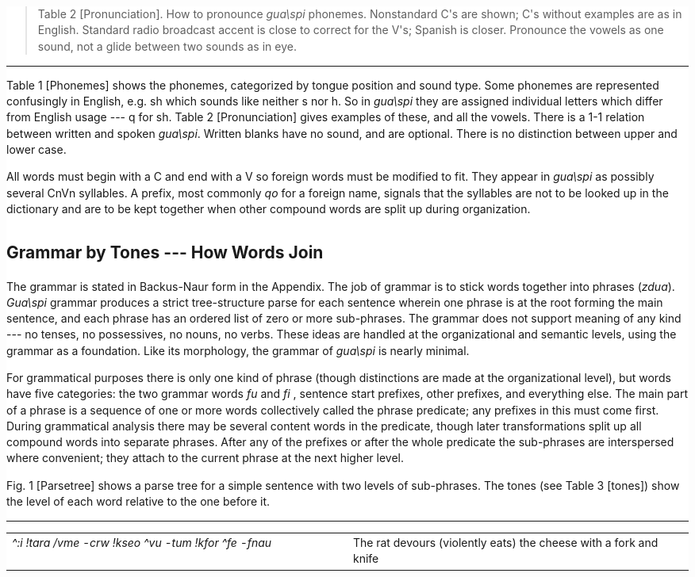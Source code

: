 
 

> Table 2 [Pronunciation]. How to pronounce _gua\spi_ phonemes. Nonstandard C's are shown; C's without examples are as in English. Standard radio broadcast accent is close to correct for the V's; Spanish is closer. Pronounce the vowels as one sound, not a glide between two sounds as in <span class="latex">eye</span>. 

* * *

Table 1 [Phonemes] shows the phonemes, categorized by tongue position and sound type. Some phonemes are represented confusingly in English, e.g. <span class="latex">sh</span> which sounds like neither <span class="latex">s</span> nor <span class="latex">h</span>. So in _gua\spi_ they are assigned individual letters which differ from English usage --- <span class="latex">q</span> for <span class="latex">sh</span>. Table 2 [Pronunciation] gives examples of these, and all the vowels. There is a 1-1 relation between written and spoken _gua\spi_. Written blanks have no sound, and are optional. There is no distinction between upper and lower case. 

All words must begin with a C and end with a V so foreign words must be modified to fit. They appear in _gua\spi_ as possibly several CnVn syllables. A prefix, most commonly _<span class="latex">qo</span>_ for a foreign name, signals that the syllables are not to be looked up in the dictionary and are to be kept together when other compound words are split up during organization. 

## Grammar by Tones --- How Words Join 

The grammar is stated in Backus-Naur form in the Appendix. The job of grammar is to stick words together into phrases (_zdua_). _Gua\spi_ grammar produces a strict tree-structure parse for each sentence wherein one phrase is at the root forming the main sentence, and each phrase has an ordered list of zero or more sub-phrases. The grammar does not support meaning of any kind --- no tenses, no possessives, no nouns, no verbs. These ideas are handled at the organizational and semantic levels, using the grammar as a foundation. Like its morphology, the grammar of _gua\spi_ is nearly minimal. 

For grammatical purposes there is only one kind of phrase (though distinctions are made at the organizational level), but words have five categories: the two grammar words _<span class="latex">fu</span>_ and _<span class="latex">fi</span>_ , sentence start prefixes, other prefixes, and everything else. The main part of a phrase is a sequence of one or more words collectively called the <span class="latex">phrase predicate</span>; any prefixes in this must come first. During grammatical analysis there may be several content words in the predicate, though later transformations split up all compound words into separate phrases. After any of the prefixes or after the whole predicate the sub-phrases are interspersed where convenient; they attach to the current phrase at the next higher level. 

Fig. 1 [Parsetree] shows a parse tree for a simple sentence with two levels of sub-phrases. The tones (see Table 3 [tones]) show the level of each word relative to the one before it. 

* * *

> 

<table width="100%">
  <colgroup>
  <col width="50%"/>
  <col width="50%"/>
  </colgroup>
  <tbody>
    <tr>
      <td>
        <i>
        ^:i !tara /vme -crw !kseo ^vu -tum !kfor ^fe -fnau
        </i>
      </td>
      <td>
        The rat devours (violently eats) the cheese with a fork and knife
      </td>
    </tr>
  </tbody>
</table>
